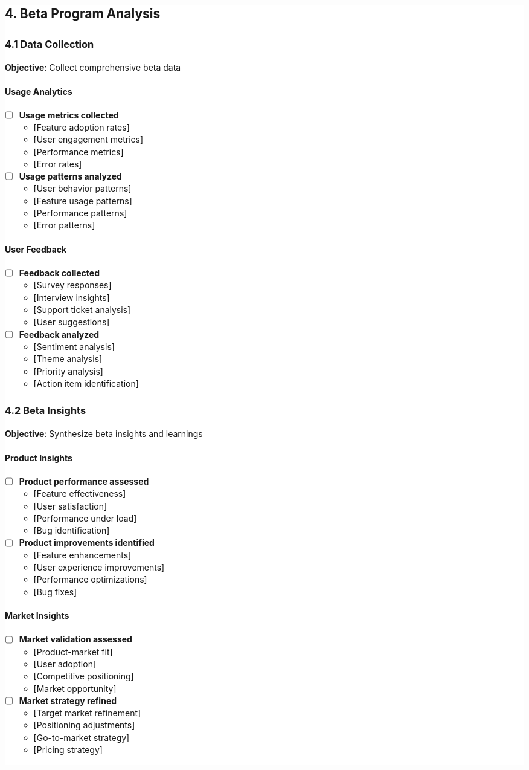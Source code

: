 ## 4. Beta Program Analysis

### 4.1 Data Collection
**Objective**: Collect comprehensive beta data

#### Usage Analytics
- [ ] **Usage metrics collected**
  - [Feature adoption rates]
  - [User engagement metrics]
  - [Performance metrics]
  - [Error rates]
- [ ] **Usage patterns analyzed**
  - [User behavior patterns]
  - [Feature usage patterns]
  - [Performance patterns]
  - [Error patterns]

#### User Feedback
- [ ] **Feedback collected**
  - [Survey responses]
  - [Interview insights]
  - [Support ticket analysis]
  - [User suggestions]
- [ ] **Feedback analyzed**
  - [Sentiment analysis]
  - [Theme analysis]
  - [Priority analysis]
  - [Action item identification]

### 4.2 Beta Insights
**Objective**: Synthesize beta insights and learnings

#### Product Insights
- [ ] **Product performance assessed**
  - [Feature effectiveness]
  - [User satisfaction]
  - [Performance under load]
  - [Bug identification]
- [ ] **Product improvements identified**
  - [Feature enhancements]
  - [User experience improvements]
  - [Performance optimizations]
  - [Bug fixes]

#### Market Insights
- [ ] **Market validation assessed**
  - [Product-market fit]
  - [User adoption]
  - [Competitive positioning]
  - [Market opportunity]
- [ ] **Market strategy refined**
  - [Target market refinement]
  - [Positioning adjustments]
  - [Go-to-market strategy]
  - [Pricing strategy]

---